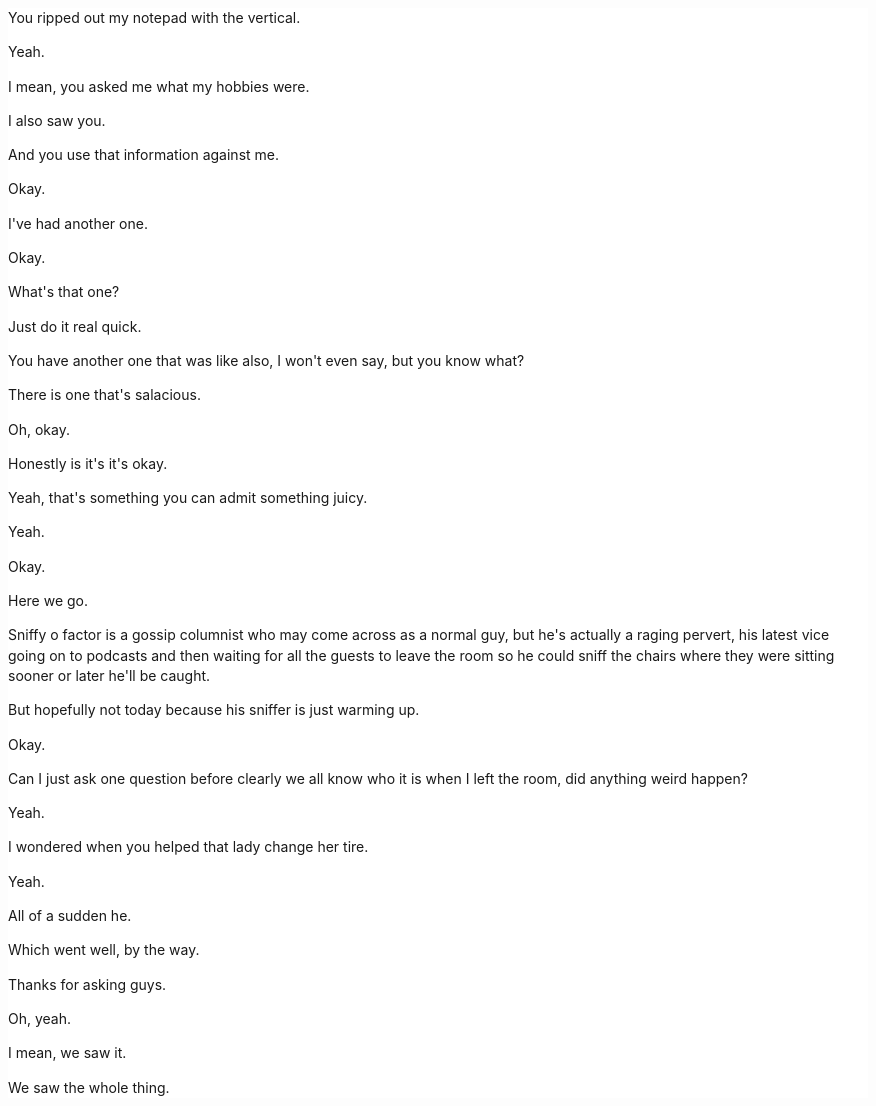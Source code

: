 You ripped out my notepad with the vertical.

Yeah.

I mean, you asked me what my hobbies were.

I also saw you.

And you use that information against me.

Okay.

I've had another one.

Okay.

What's that one?

Just do it real quick.

You have another one that was like also, I won't even say, but you know what?

There is one that's salacious.

Oh, okay.

Honestly is it's it's okay.

Yeah, that's something you can admit something juicy.

Yeah.

Okay.

Here we go.

Sniffy o factor is a gossip columnist who may come across as a normal guy, but he's actually a raging pervert, his latest vice going on to podcasts and then waiting for all the guests to leave the room so he could sniff the chairs where they were sitting sooner or later he'll be caught.

But hopefully not today because his sniffer is just warming up.

Okay.

Can I just ask one question before clearly we all know who it is when I left the room, did anything weird happen?

Yeah.

I wondered when you helped that lady change her tire.

Yeah.

All of a sudden he.

Which went well, by the way.

Thanks for asking guys.

Oh, yeah.

I mean, we saw it.

We saw the whole thing.
